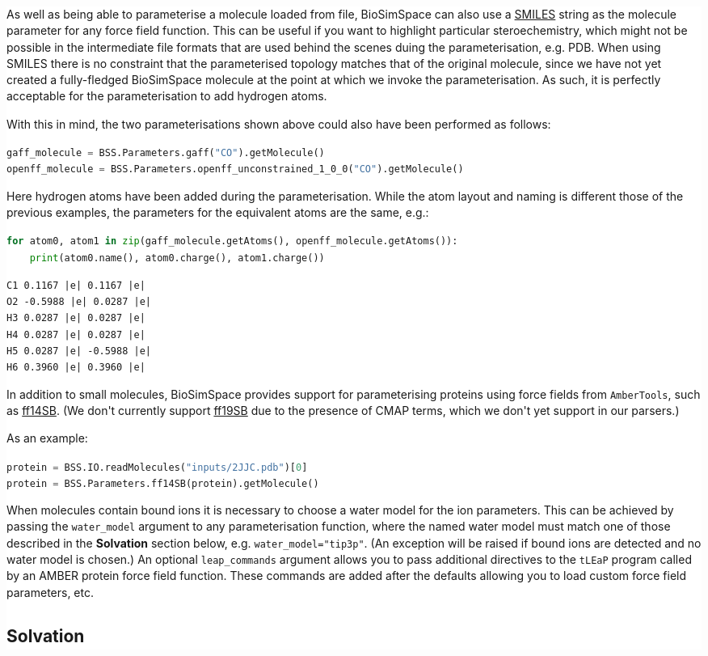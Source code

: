 

As well as being able to parameterise a molecule loaded from file, BioSimSpace can also use a [SMILES](https://en.wikipedia.org/wiki/Simplified_molecular-input_line-entry_system) string as the molecule parameter for any force field function. This can be useful if you want to highlight particular steroechemistry, which might not be possible in the intermediate file formats that are used behind the scenes duing the parameterisation, e.g. PDB. When using SMILES there is no constraint that the parameterised topology matches that of the original molecule, since we have not yet created a fully-fledged BioSimSpace molecule at the point at which we invoke the parameterisation. As such, it is perfectly acceptable for the parameterisation to add hydrogen atoms.

With this in mind, the two parameterisations shown above could also have been performed as follows:


```python
gaff_molecule = BSS.Parameters.gaff("CO").getMolecule()
openff_molecule = BSS.Parameters.openff_unconstrained_1_0_0("CO").getMolecule()
```

Here hydrogen atoms have been added during the parameterisation. While the atom layout and naming is different those of the previous examples, the parameters for the equivalent atoms are the same, e.g.:


```python
for atom0, atom1 in zip(gaff_molecule.getAtoms(), openff_molecule.getAtoms()):
    print(atom0.name(), atom0.charge(), atom1.charge())
```

    C1 0.1167 |e| 0.1167 |e|
    O2 -0.5988 |e| 0.0287 |e|
    H3 0.0287 |e| 0.0287 |e|
    H4 0.0287 |e| 0.0287 |e|
    H5 0.0287 |e| -0.5988 |e|
    H6 0.3960 |e| 0.3960 |e|


In addition to small molecules, BioSimSpace provides support for parameterising proteins using force fields from `AmberTools`, such as [ff14SB](https://pubs.acs.org/doi/abs/10.1021/acs.jctc.5b00255). (We don't currently support [ff19SB](https://pubs.acs.org/doi/10.1021/acs.jctc.9b00591) due to the presence of CMAP terms, which we don't yet support in our parsers.)

As an example:


```python
protein = BSS.IO.readMolecules("inputs/2JJC.pdb")[0]
protein = BSS.Parameters.ff14SB(protein).getMolecule()
```

When molecules contain bound ions it is necessary to choose a water model for the ion parameters. This can be achieved by passing the `water_model` argument to any parameterisation function, where the named water model must match one of those described in the __Solvation__ section below, e.g. `water_model="tip3p"`. (An exception will be raised if bound ions are detected and no water model is chosen.) An optional `leap_commands` argument allows you to pass additional directives to the `tLEaP` program called by an AMBER protein force field function. These commands are added after the defaults allowing you to load custom force field parameters, etc.

## Solvation
